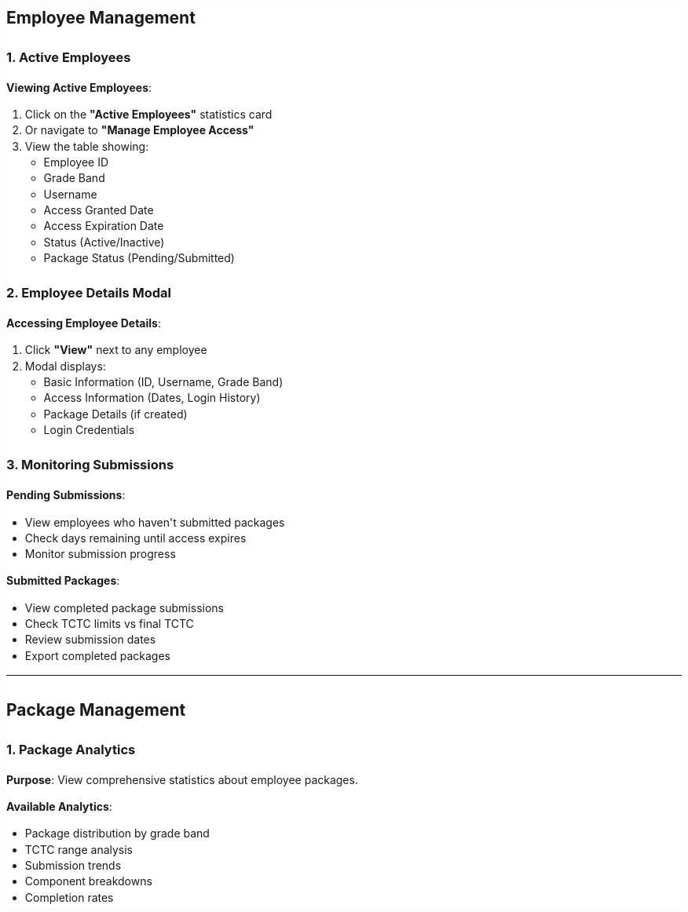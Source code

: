 
## Employee Management

### 1. Active Employees

**Viewing Active Employees**:
1. Click on the **"Active Employees"** statistics card
2. Or navigate to **"Manage Employee Access"**
3. View the table showing:
   - Employee ID
   - Grade Band
   - Username
   - Access Granted Date
   - Access Expiration Date
   - Status (Active/Inactive)
   - Package Status (Pending/Submitted)

### 2. Employee Details Modal

**Accessing Employee Details**:
1. Click **"View"** next to any employee
2. Modal displays:
   - Basic Information (ID, Username, Grade Band)
   - Access Information (Dates, Login History)
   - Package Details (if created)
   - Login Credentials

### 3. Monitoring Submissions

**Pending Submissions**:
- View employees who haven't submitted packages
- Check days remaining until access expires
- Monitor submission progress

**Submitted Packages**:
- View completed package submissions
- Check TCTC limits vs final TCTC
- Review submission dates
- Export completed packages

---

## Package Management

### 1. Package Analytics

**Purpose**: View comprehensive statistics about employee packages.

**Available Analytics**:
- Package distribution by grade band
- TCTC range analysis
- Submission trends
- Component breakdowns
- Completion rates
